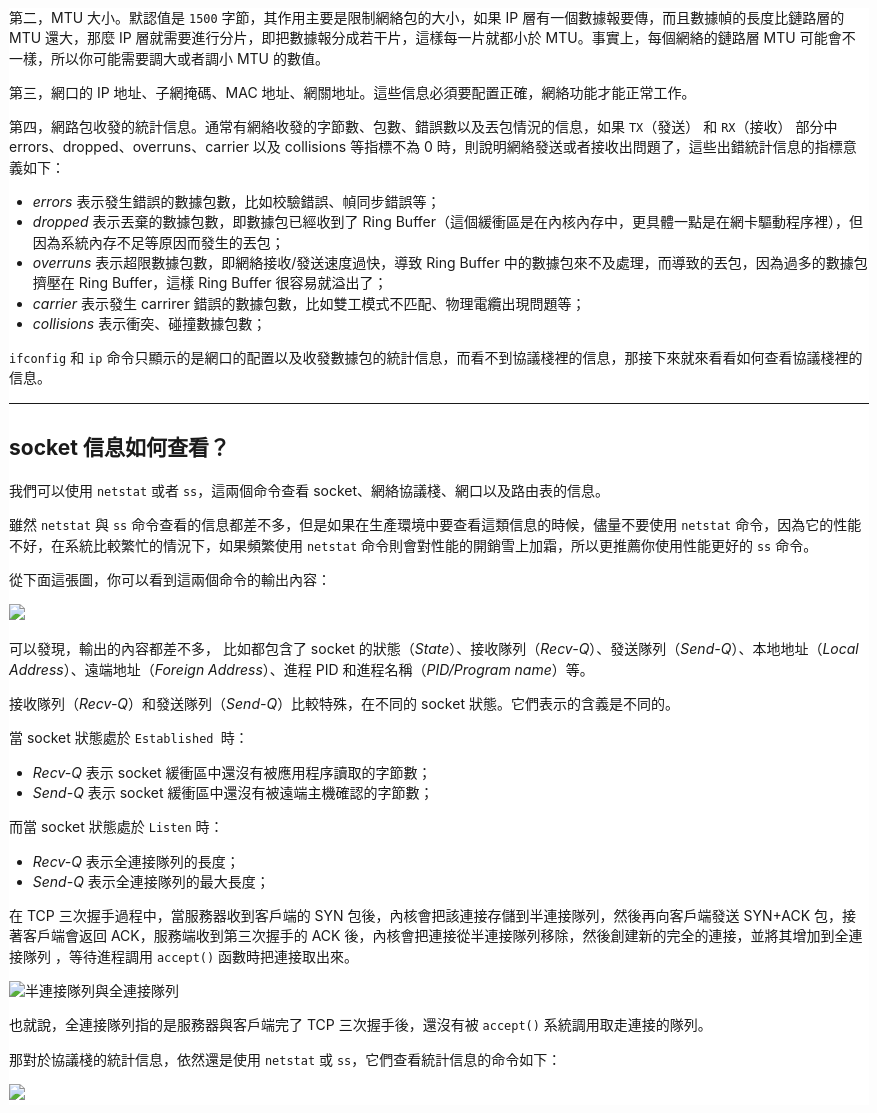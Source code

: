 第二，MTU 大小。默認值是 `1500` 字節，其作用主要是限制網絡包的大小，如果 IP 層有一個數據報要傳，而且數據幀的長度比鏈路層的 MTU 還大，那麼 IP 層就需要進行分片，即把數據報分成若干片，這樣每一片就都小於 MTU。事實上，每個網絡的鏈路層 MTU 可能會不一樣，所以你可能需要調大或者調小 MTU 的數值。

第三，網口的 IP 地址、子網掩碼、MAC 地址、網關地址。這些信息必須要配置正確，網絡功能才能正常工作。

第四，網路包收發的統計信息。通常有網絡收發的字節數、包數、錯誤數以及丟包情況的信息，如果 `TX`（發送） 和 `RX`（接收） 部分中 errors、dropped、overruns、carrier 以及 collisions 等指標不為 0 時，則說明網絡發送或者接收出問題了，這些出錯統計信息的指標意義如下：

- *errors* 表示發生錯誤的數據包數，比如校驗錯誤、幀同步錯誤等；
- *dropped* 表示丟棄的數據包數，即數據包已經收到了 Ring Buffer（這個緩衝區是在內核內存中，更具體一點是在網卡驅動程序裡），但因為系統內存不足等原因而發生的丟包；
- *overruns* 表示超限數據包數，即網絡接收/發送速度過快，導致 Ring Buffer 中的數據包來不及處理，而導致的丟包，因為過多的數據包擠壓在 Ring Buffer，這樣 Ring Buffer 很容易就溢出了；
- *carrier* 表示發生 carrirer 錯誤的數據包數，比如雙工模式不匹配、物理電纜出現問題等；
- *collisions* 表示衝突、碰撞數據包數；

`ifconfig` 和 `ip` 命令只顯示的是網口的配置以及收發數據包的統計信息，而看不到協議棧裡的信息，那接下來就來看看如何查看協議棧裡的信息。

---

## socket 信息如何查看？

我們可以使用 `netstat` 或者 `ss`，這兩個命令查看 socket、網絡協議棧、網口以及路由表的信息。

雖然 `netstat` 與 `ss` 命令查看的信息都差不多，但是如果在生產環境中要查看這類信息的時候，儘量不要使用 `netstat` 命令，因為它的性能不好，在系統比較繁忙的情況下，如果頻繁使用 `netstat` 命令則會對性能的開銷雪上加霜，所以更推薦你使用性能更好的 `ss` 命令。

從下面這張圖，你可以看到這兩個命令的輸出內容：

![](https://cdn.jsdelivr.net/gh/xiaolincoder/ImageHost3@main/操作系統/網絡/showsocket.png)



可以發現，輸出的內容都差不多， 比如都包含了 socket 的狀態（*State*）、接收隊列（*Recv-Q*）、發送隊列（*Send-Q*）、本地地址（*Local Address*）、遠端地址（*Foreign Address*）、進程 PID 和進程名稱（*PID/Program name*）等。

接收隊列（*Recv-Q*）和發送隊列（*Send-Q*）比較特殊，在不同的 socket 狀態。它們表示的含義是不同的。

當 socket 狀態處於 `Established `時：

- *Recv-Q* 表示 socket 緩衝區中還沒有被應用程序讀取的字節數；
- *Send-Q* 表示 socket 緩衝區中還沒有被遠端主機確認的字節數；

而當 socket 狀態處於 `Listen` 時：

- *Recv-Q* 表示全連接隊列的長度；
- *Send-Q* 表示全連接隊列的最大長度；


在 TCP 三次握手過程中，當服務器收到客戶端的 SYN 包後，內核會把該連接存儲到半連接隊列，然後再向客戶端發送 SYN+ACK 包，接著客戶端會返回 ACK，服務端收到第三次握手的 ACK 後，內核會把連接從半連接隊列移除，然後創建新的完全的連接，並將其增加到全連接隊列 ，等待進程調用 `accept()` 函數時把連接取出來。

![半連接隊列與全連接隊列](https://cdn.jsdelivr.net/gh/xiaolincoder/ImageHost/%E8%AE%A1%E7%AE%97%E6%9C%BA%E7%BD%91%E7%BB%9C/TCP-%E5%8D%8A%E8%BF%9E%E6%8E%A5%E5%92%8C%E5%85%A8%E8%BF%9E%E6%8E%A5/3.jpg)


也就說，全連接隊列指的是服務器與客戶端完了 TCP 三次握手後，還沒有被 `accept()` 系統調用取走連接的隊列。


那對於協議棧的統計信息，依然還是使用 `netstat` 或 `ss`，它們查看統計信息的命令如下：

![](https://cdn.jsdelivr.net/gh/xiaolincoder/ImageHost3@main/操作系統/網絡/showinfo.png)
